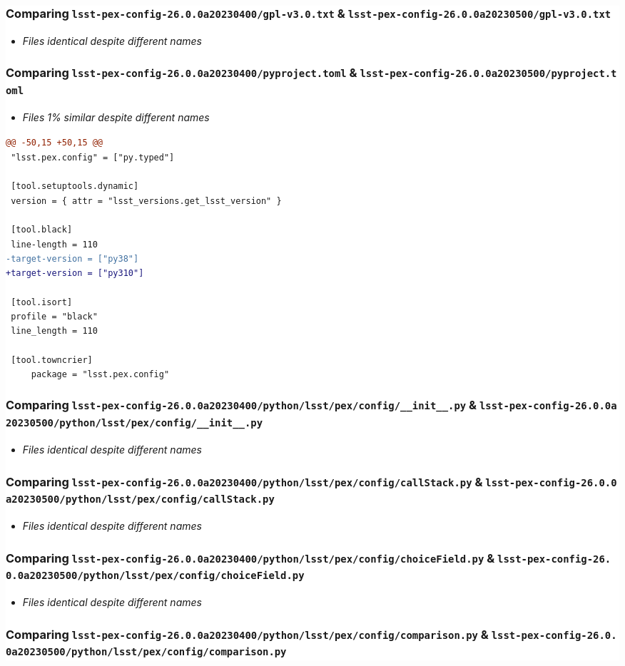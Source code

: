 ```diff
```

### Comparing `lsst-pex-config-26.0.0a20230400/gpl-v3.0.txt` & `lsst-pex-config-26.0.0a20230500/gpl-v3.0.txt`

 * *Files identical despite different names*

### Comparing `lsst-pex-config-26.0.0a20230400/pyproject.toml` & `lsst-pex-config-26.0.0a20230500/pyproject.toml`

 * *Files 1% similar despite different names*

```diff
@@ -50,15 +50,15 @@
 "lsst.pex.config" = ["py.typed"]
 
 [tool.setuptools.dynamic]
 version = { attr = "lsst_versions.get_lsst_version" }
 
 [tool.black]
 line-length = 110
-target-version = ["py38"]
+target-version = ["py310"]
 
 [tool.isort]
 profile = "black"
 line_length = 110
 
 [tool.towncrier]
     package = "lsst.pex.config"
```

### Comparing `lsst-pex-config-26.0.0a20230400/python/lsst/pex/config/__init__.py` & `lsst-pex-config-26.0.0a20230500/python/lsst/pex/config/__init__.py`

 * *Files identical despite different names*

### Comparing `lsst-pex-config-26.0.0a20230400/python/lsst/pex/config/callStack.py` & `lsst-pex-config-26.0.0a20230500/python/lsst/pex/config/callStack.py`

 * *Files identical despite different names*

### Comparing `lsst-pex-config-26.0.0a20230400/python/lsst/pex/config/choiceField.py` & `lsst-pex-config-26.0.0a20230500/python/lsst/pex/config/choiceField.py`

 * *Files identical despite different names*

### Comparing `lsst-pex-config-26.0.0a20230400/python/lsst/pex/config/comparison.py` & `lsst-pex-config-26.0.0a20230500/python/lsst/pex/config/comparison.py`
